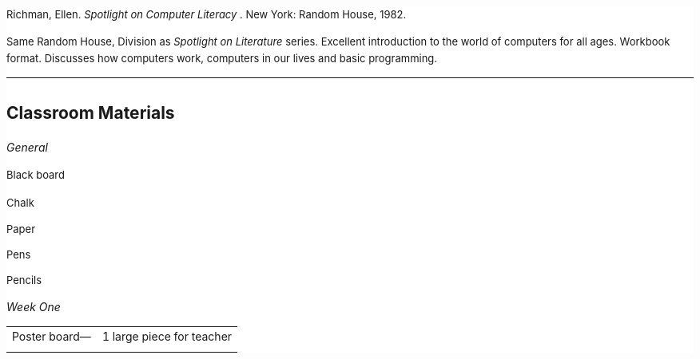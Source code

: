 </p>
<p>
<font size="-1">
Richman, Ellen.
<i>
Spotlight on Computer Literacy
</i>
. New York: Random House, 1982.
<p>
Same Random House, Division as
<i>
Spotlight on Literature
</i>
series. Excellent introduction to the world of computers for all ages. Workbook format. Discusses how computers work, computers in our lives and basic programming.
</p>
</font>
</p>
<hr/>
<h2>
Classroom Materials
</h2>
<p>
<i>
General
</i>
</p>
<p>
<font size="-1">
Black board
<p>
Chalk
</p>
<p>
Paper
</p>
<p>
Pens
</p>
<p>
Pencils
</p>
</font>
</p>
<p>
<i>
Week One
</i>
</p>
<p>
<font size="-1">
<table border="0">
<tr>
<td>
Poster board—
</td>
<td>
1 large piece for teacher
</td>
</tr>
<tr>
<td>
</td>
<td>